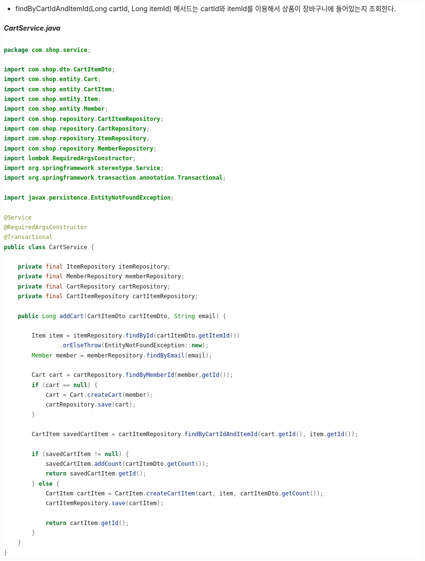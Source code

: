 - findByCartIdAndItemId(Long cartId, Long itemId) 메서드는 cartId와 itemId를 이용해서 상품이 장바구니에 들어있는지 조회한다.

##### CartService.java

```java
package com.shop.service;

import com.shop.dto.CartItemDto;
import com.shop.entity.Cart;
import com.shop.entity.CartItem;
import com.shop.entity.Item;
import com.shop.entity.Member;
import com.shop.repository.CartItemRepository;
import com.shop.repository.CartRepository;
import com.shop.repository.ItemRepository;
import com.shop.repository.MemberRepository;
import lombok.RequiredArgsConstructor;
import org.springframework.stereotype.Service;
import org.springframework.transaction.annotation.Transactional;

import javax.persistence.EntityNotFoundException;

@Service
@RequiredArgsConstructor
@Transactional
public class CartService {

    private final ItemRepository itemRepository;
    private final MemberRepository memberRepository;
    private final CartRepository cartRepository;
    private final CartItemRepository cartItemRepository;

    public Long addCart(CartItemDto cartItemDto, String email) {

        Item item = itemRepository.findById(cartItemDto.getItemId())
                .orElseThrow(EntityNotFoundException::new);
        Member member = memberRepository.findByEmail(email);

        Cart cart = cartRepository.findByMemberId(member.getId());
        if (cart == null) {
            cart = Cart.createCart(member);
            cartRepository.save(cart);
        }

        CartItem savedCartItem = cartItemRepository.findByCartIdAndItemId(cart.getId(), item.getId());

        if (savedCartItem != null) {
            savedCartItem.addCount(cartItemDto.getCount());
            return savedCartItem.getId();
        } else {
            CartItem cartItem = CartItem.createCartItem(cart, item, cartItemDto.getCount());
            cartItemRepository.save(cartItem);

            return cartItem.getId();
        }
    }
}
```
